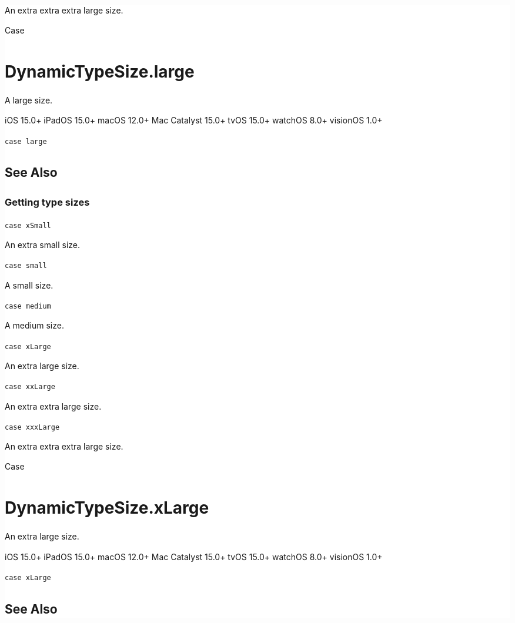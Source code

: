 An extra extra extra large size.

Case

# DynamicTypeSize.large

A large size.

iOS 15.0+  iPadOS 15.0+  macOS 12.0+  Mac Catalyst 15.0+  tvOS 15.0+  watchOS
8.0+  visionOS 1.0+

    
    
    case large

## See Also

### Getting type sizes

`case xSmall`

An extra small size.

`case small`

A small size.

`case medium`

A medium size.

`case xLarge`

An extra large size.

`case xxLarge`

An extra extra large size.

`case xxxLarge`

An extra extra extra large size.

Case

# DynamicTypeSize.xLarge

An extra large size.

iOS 15.0+  iPadOS 15.0+  macOS 12.0+  Mac Catalyst 15.0+  tvOS 15.0+  watchOS
8.0+  visionOS 1.0+

    
    
    case xLarge

## See Also
